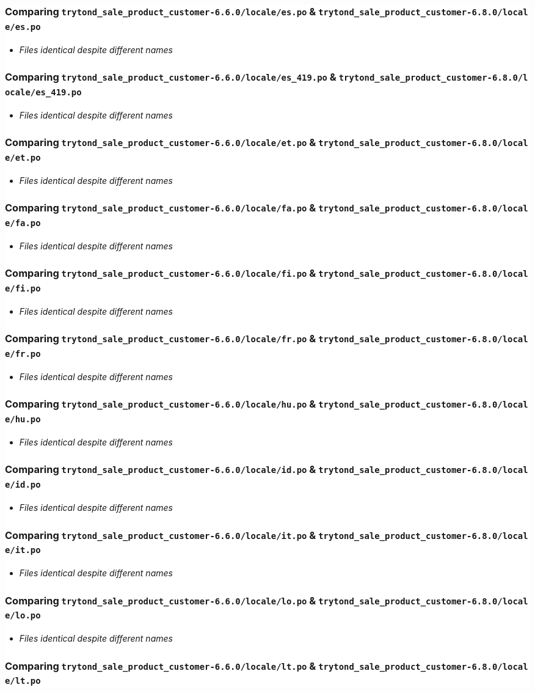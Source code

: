 ### Comparing `trytond_sale_product_customer-6.6.0/locale/es.po` & `trytond_sale_product_customer-6.8.0/locale/es.po`

 * *Files identical despite different names*

### Comparing `trytond_sale_product_customer-6.6.0/locale/es_419.po` & `trytond_sale_product_customer-6.8.0/locale/es_419.po`

 * *Files identical despite different names*

### Comparing `trytond_sale_product_customer-6.6.0/locale/et.po` & `trytond_sale_product_customer-6.8.0/locale/et.po`

 * *Files identical despite different names*

### Comparing `trytond_sale_product_customer-6.6.0/locale/fa.po` & `trytond_sale_product_customer-6.8.0/locale/fa.po`

 * *Files identical despite different names*

### Comparing `trytond_sale_product_customer-6.6.0/locale/fi.po` & `trytond_sale_product_customer-6.8.0/locale/fi.po`

 * *Files identical despite different names*

### Comparing `trytond_sale_product_customer-6.6.0/locale/fr.po` & `trytond_sale_product_customer-6.8.0/locale/fr.po`

 * *Files identical despite different names*

### Comparing `trytond_sale_product_customer-6.6.0/locale/hu.po` & `trytond_sale_product_customer-6.8.0/locale/hu.po`

 * *Files identical despite different names*

### Comparing `trytond_sale_product_customer-6.6.0/locale/id.po` & `trytond_sale_product_customer-6.8.0/locale/id.po`

 * *Files identical despite different names*

### Comparing `trytond_sale_product_customer-6.6.0/locale/it.po` & `trytond_sale_product_customer-6.8.0/locale/it.po`

 * *Files identical despite different names*

### Comparing `trytond_sale_product_customer-6.6.0/locale/lo.po` & `trytond_sale_product_customer-6.8.0/locale/lo.po`

 * *Files identical despite different names*

### Comparing `trytond_sale_product_customer-6.6.0/locale/lt.po` & `trytond_sale_product_customer-6.8.0/locale/lt.po`
